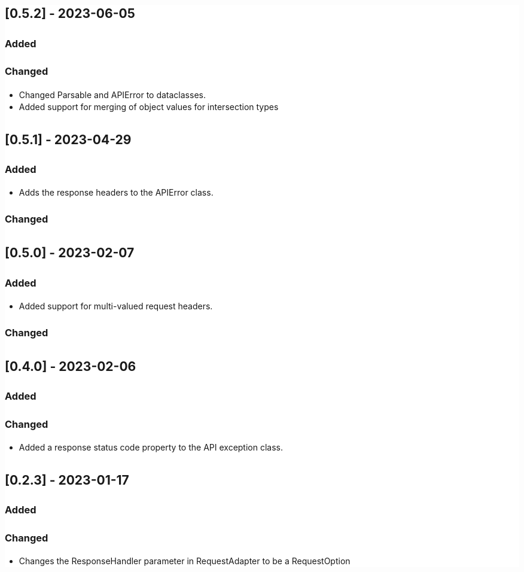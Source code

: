 ## [0.5.2] - 2023-06-05

### Added

### Changed

- Changed Parsable and APIError to dataclasses.
- Added support for merging of object values for intersection types

## [0.5.1] - 2023-04-29

### Added

- Adds the response headers to the APIError class.

### Changed

## [0.5.0] - 2023-02-07

### Added

- Added support for multi-valued request headers.

### Changed


## [0.4.0] - 2023-02-06

### Added

### Changed

- Added a response status code property to the API exception class.

## [0.2.3] - 2023-01-17

### Added

### Changed
- Changes the ResponseHandler parameter in RequestAdapter to be a RequestOption